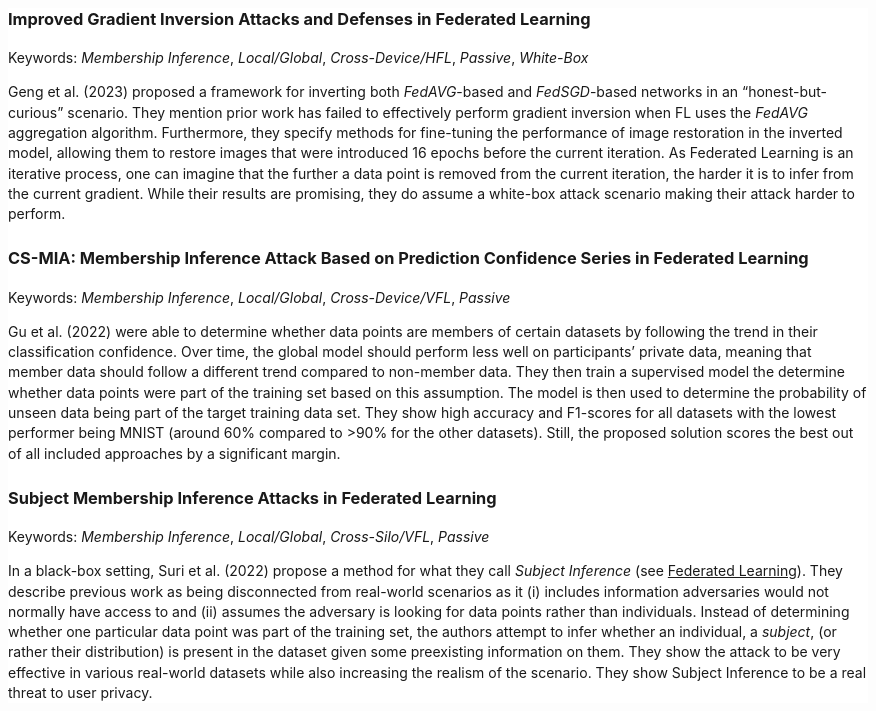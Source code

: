 ### Improved Gradient Inversion Attacks and Defenses in Federated Learning

Keywords: *Membership Inference*, *Local/Global*, *Cross-Device/HFL*,
*Passive*, *White-Box*

Geng et al. (2023) proposed a framework for inverting both
*FedAVG*-based and *FedSGD*-based networks in an “honest-but-curious”
scenario. They mention prior work has failed to effectively perform
gradient inversion when FL uses the *FedAVG* aggregation algorithm.
Furthermore, they specify methods for fine-tuning the performance of
image restoration in the inverted model, allowing them to restore images
that were introduced 16 epochs before the current iteration. As
Federated Learning is an iterative process, one can imagine that the
further a data point is removed from the current iteration, the harder
it is to infer from the current gradient. While their results are
promising, they do assume a white-box attack scenario making their
attack harder to perform.

### CS-MIA: Membership Inference Attack Based on Prediction Confidence Series in Federated Learning

Keywords: *Membership Inference*, *Local/Global*, *Cross-Device/VFL*,
*Passive*

Gu et al. (2022) were able to determine whether data points are members
of certain datasets by following the trend in their classification
confidence. Over time, the global model should perform less well on
participants’ private data, meaning that member data should follow a
different trend compared to non-member data. They then train a
supervised model the determine whether data points were part of the
training set based on this assumption. The model is then used to
determine the probability of unseen data being part of the target
training data set. They show high accuracy and F1-scores for all
datasets with the lowest performer being MNIST (around 60% compared to
\>90% for the other datasets). Still, the proposed solution scores the
best out of all included approaches by a significant margin.

### Subject Membership Inference Attacks in Federated Learning

Keywords: *Membership Inference*, *Local/Global*, *Cross-Silo/VFL*,
*Passive*

In a black-box setting, Suri et al. (2022) propose a method for what
they call *Subject Inference* (see [Federated
Learning](#federated-learning)). They describe previous work as being
disconnected from real-world scenarios as it (i) includes information
adversaries would not normally have access to and (ii) assumes the
adversary is looking for data points rather than individuals. Instead of
determining whether one particular data point was part of the training
set, the authors attempt to infer whether an individual, a *subject*,
(or rather their distribution) is present in the dataset given some
preexisting information on them. They show the attack to be very
effective in various real-world datasets while also increasing the
realism of the scenario. They show Subject Inference to be a real threat
to user privacy.
